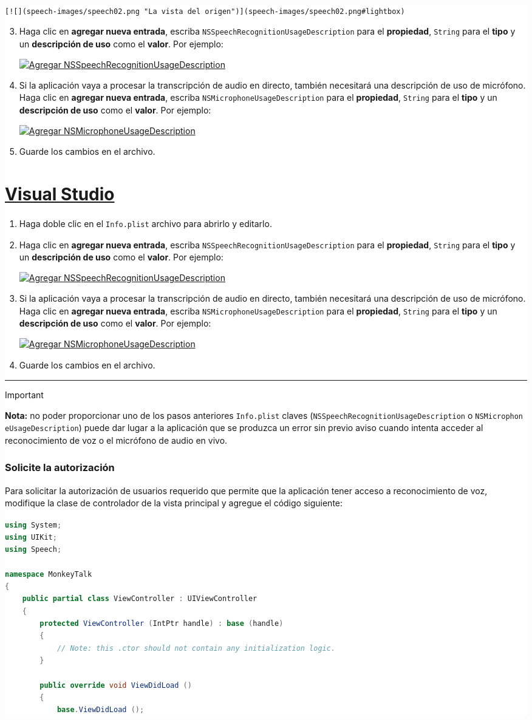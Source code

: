     [![](speech-images/speech02.png "La vista del origen")](speech-images/speech02.png#lightbox)
3. Haga clic en **agregar nueva entrada**, escriba `NSSpeechRecognitionUsageDescription` para el **propiedad**, `String` para el **tipo** y un **descripción de uso** como el **valor**. Por ejemplo: 

    [![](speech-images/speech03.png "Agregar NSSpeechRecognitionUsageDescription")](speech-images/speech03.png#lightbox)
4. Si la aplicación vaya a procesar la transcripción de audio en directo, también necesitará una descripción de uso de micrófono. Haga clic en **agregar nueva entrada**, escriba `NSMicrophoneUsageDescription` para el **propiedad**, `String` para el **tipo** y un **descripción de uso** como el **valor**. Por ejemplo: 

    [![](speech-images/speech04.png "Agregar NSMicrophoneUsageDescription")](speech-images/speech04.png#lightbox)
4. Guarde los cambios en el archivo.

# <a name="visual-studiotabvswin"></a>[Visual Studio](#tab/vswin)

1. Haga doble clic en el `Info.plist` archivo para abrirlo y editarlo.
3. Haga clic en **agregar nueva entrada**, escriba `NSSpeechRecognitionUsageDescription` para el **propiedad**, `String` para el **tipo** y un **descripción de uso** como el **valor**. Por ejemplo: 

    [![](speech-images/speech03w.png "Agregar NSSpeechRecognitionUsageDescription")](speech-images/speech03w.png#lightbox)
4. Si la aplicación vaya a procesar la transcripción de audio en directo, también necesitará una descripción de uso de micrófono. Haga clic en **agregar nueva entrada**, escriba `NSMicrophoneUsageDescription` para el **propiedad**, `String` para el **tipo** y un **descripción de uso** como el **valor**. Por ejemplo: 

    [![](speech-images/speech04w.png "Agregar NSMicrophoneUsageDescription")](speech-images/speech04w.png#lightbox)
4. Guarde los cambios en el archivo.

-----

> [!IMPORTANT]
> **Nota:** no poder proporcionar uno de los pasos anteriores `Info.plist` claves (`NSSpeechRecognitionUsageDescription` o `NSMicrophoneUsageDescription`) puede dar lugar a la aplicación que se produzca un error sin previo aviso cuando intenta acceder al reconocimiento de voz o el micrófono de audio en vivo.




### <a name="requesting-authorization"></a>Solicite la autorización

Para solicitar la autorización de usuarios requerido que permite que la aplicación tener acceso a reconocimiento de voz, modifique la clase de controlador de la vista principal y agregue el código siguiente:

```csharp
using System;
using UIKit;
using Speech;

namespace MonkeyTalk
{
    public partial class ViewController : UIViewController
    {
        protected ViewController (IntPtr handle) : base (handle)
        {
            // Note: this .ctor should not contain any initialization logic.
        }

        public override void ViewDidLoad ()
        {
            base.ViewDidLoad ();
```